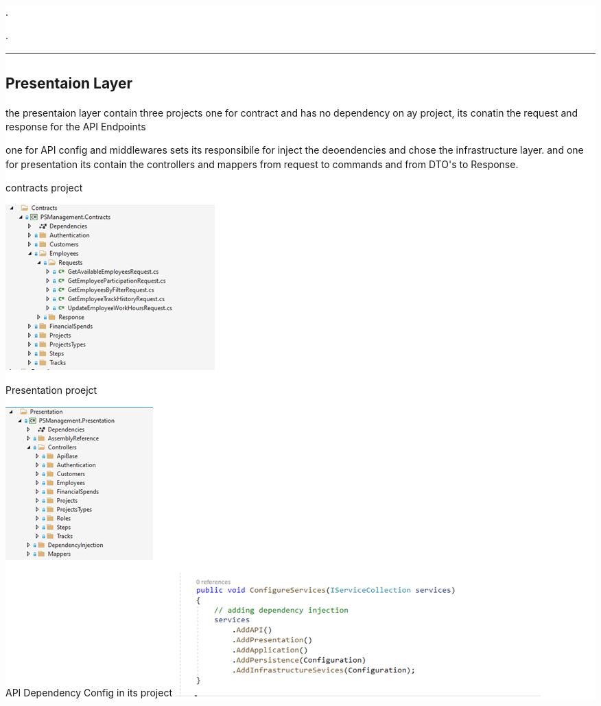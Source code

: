 .

.
___
## Presentaion Layer 
the presentaion layer contain three projects
 one for contract and has no dependency on ay project, its conatin the request and response for the API Endpoints 

 one for API config and middlewares sets 
 its responsibile for inject the deoendencies and chose the infrastructure layer.
 and one for presentation its contain the controllers and mappers from request to commands and from DTO's to Response.

contracts project

![alt text](assets/imageerdf.png)

Presentation proejct

![alt text](assets/imageeer.png)

API Dependency Config in its project
![alt text](assets/image.png)
